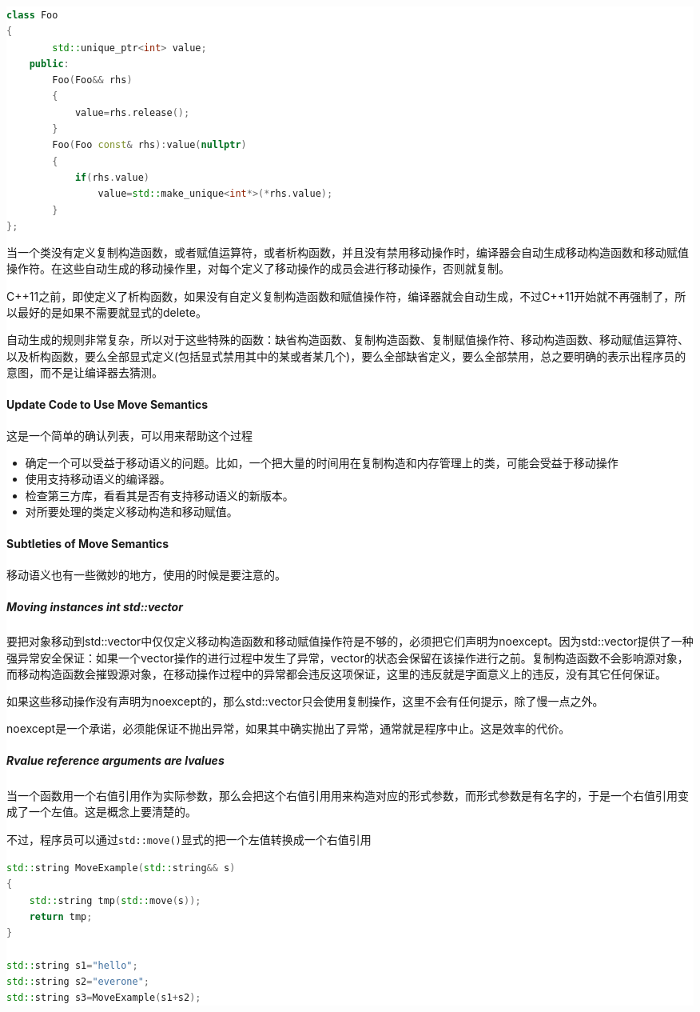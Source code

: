 ```c++
class Foo
{
    	std::unique_ptr<int> value;
	public:
    	Foo(Foo&& rhs)
        {
            value=rhs.release();
        }
    	Foo(Foo const& rhs):value(nullptr)
        {
            if(rhs.value)
                value=std::make_unique<int*>(*rhs.value);
        }
};
```

当一个类没有定义复制构造函数，或者赋值运算符，或者析构函数，并且没有禁用移动操作时，编译器会自动生成移动构造函数和移动赋值操作符。在这些自动生成的移动操作里，对每个定义了移动操作的成员会进行移动操作，否则就复制。

C++11之前，即使定义了析构函数，如果没有自定义复制构造函数和赋值操作符，编译器就会自动生成，不过C++11开始就不再强制了，所以最好的是如果不需要就显式的delete。

自动生成的规则非常复杂，所以对于这些特殊的函数：缺省构造函数、复制构造函数、复制赋值操作符、移动构造函数、移动赋值运算符、以及析构函数，要么全部显式定义(包括显式禁用其中的某或者某几个)，要么全部缺省定义，要么全部禁用，总之要明确的表示出程序员的意图，而不是让编译器去猜测。

#### Update Code to Use Move Semantics

这是一个简单的确认列表，可以用来帮助这个过程

- 确定一个可以受益于移动语义的问题。比如，一个把大量的时间用在复制构造和内存管理上的类，可能会受益于移动操作
- 使用支持移动语义的编译器。
- 检查第三方库，看看其是否有支持移动语义的新版本。
- 对所要处理的类定义移动构造和移动赋值。

#### Subtleties of Move Semantics

移动语义也有一些微妙的地方，使用的时候是要注意的。

##### Moving instances int std::vector

要把对象移动到std::vector中仅仅定义移动构造函数和移动赋值操作符是不够的，必须把它们声明为noexcept。因为std::vector提供了一种强异常安全保证：如果一个vector操作的进行过程中发生了异常，vector的状态会保留在该操作进行之前。复制构造函数不会影响源对象，而移动构造函数会摧毁源对象，在移动操作过程中的异常都会违反这项保证，这里的违反就是字面意义上的违反，没有其它任何保证。

如果这些移动操作没有声明为noexcept的，那么std::vector只会使用复制操作，这里不会有任何提示，除了慢一点之外。

noexcept是一个承诺，必须能保证不抛出异常，如果其中确实抛出了异常，通常就是程序中止。这是效率的代价。

##### Rvalue reference arguments are lvalues

当一个函数用一个右值引用作为实际参数，那么会把这个右值引用用来构造对应的形式参数，而形式参数是有名字的，于是一个右值引用变成了一个左值。这是概念上要清楚的。

不过，程序员可以通过`std::move()`显式的把一个左值转换成一个右值引用

```c++
std::string MoveExample(std::string&& s)
{
    std::string tmp(std::move(s));
    return tmp;
}

std::string s1="hello";
std::string s2="everone";
std::string s3=MoveExample(s1+s2);
```
